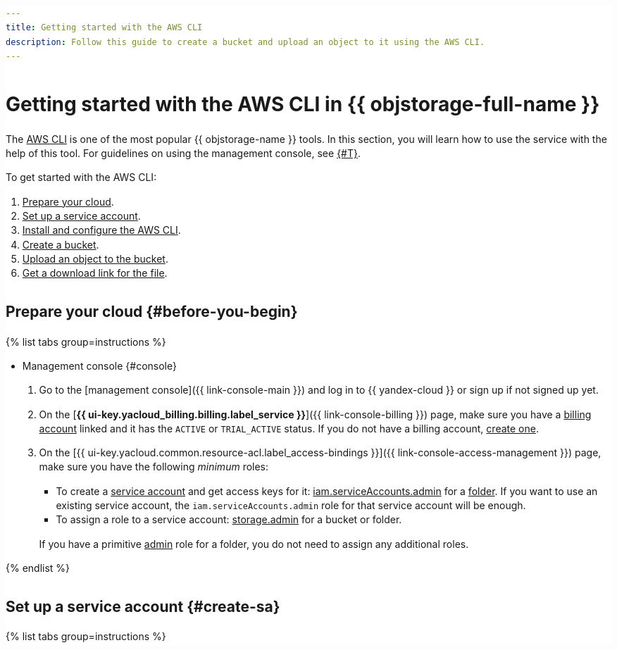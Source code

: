 ```yaml
---
title: Getting started with the AWS CLI
description: Follow this guide to create a bucket and upload an object to it using the AWS CLI.
---
```


# Getting started with the AWS CLI in {{ objstorage-full-name }}

The [AWS CLI](../tools/aws-cli.md) is one of the most popular {{ objstorage-name }} tools. In this section, you will learn how to use the service with the help of this tool. For guidelines on using the management console, see [{#T}](../quickstart.md).

To get started with the AWS CLI:

1. [Prepare your cloud](#before-you-begin).
1. [Set up a service account](#create-sa).
1. [Install and configure the AWS CLI](#cli-setup).
1. [Create a bucket](#the-first-bucket).
1. [Upload an object to the bucket](#upload-files).
1. [Get a download link for the file](#get-link).

## Prepare your cloud {#before-you-begin}

{% list tabs group=instructions %}

- Management console {#console}

  1. Go to the [management console]({{ link-console-main }}) and log in to {{ yandex-cloud }} or sign up if not signed up yet.
  1. On the [**{{ ui-key.yacloud_billing.billing.label_service }}**]({{ link-console-billing }}) page, make sure you have a [billing account](../../billing/concepts/billing-account.md) linked and it has the `ACTIVE` or `TRIAL_ACTIVE` status. If you do not have a billing account, [create one](../../billing/quickstart/index.md#create_billing_account).
  1. On the [{{ ui-key.yacloud.common.resource-acl.label_access-bindings }}]({{ link-console-access-management }}) page, make sure you have the following _minimum_ roles:
      * To create a [service account](../../iam/concepts/users/service-accounts.md) and get access keys for it: [iam.serviceAccounts.admin](../../iam/roles-reference.md#iam-serviceAccounts-admin) for a [folder](../../resource-manager/concepts/resources-hierarchy.md#folder). If you want to use an existing service account, the `iam.serviceAccounts.admin` role for that service account will be enough.
      * To assign a role to a service account: [storage.admin](../../storage/security/index.md#storage-admin) for a bucket or folder.

      If you have a primitive [admin](../../iam/roles-reference.md#admin) role for a folder, you do not need to assign any additional roles.

{% endlist %}

## Set up a service account {#create-sa}

{% list tabs group=instructions %}
